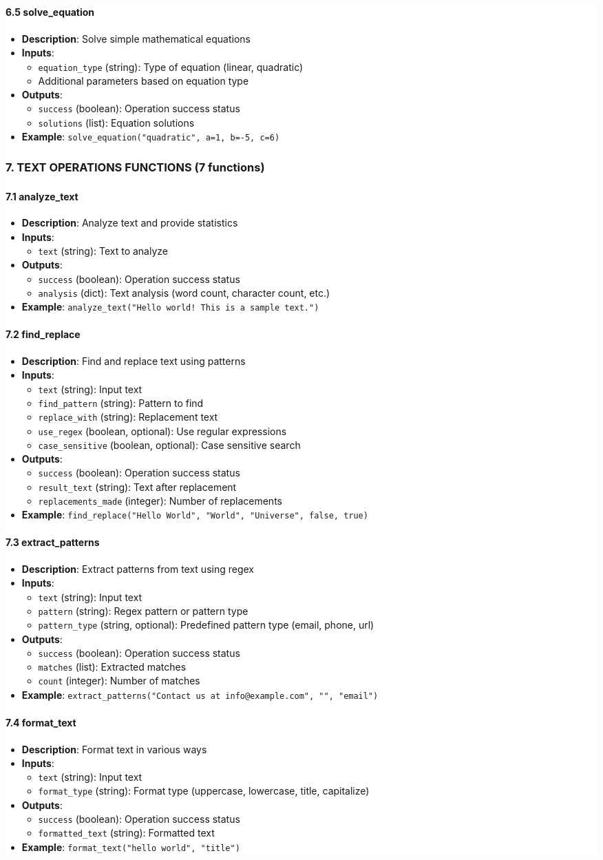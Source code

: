#### 6.5 solve_equation
- **Description**: Solve simple mathematical equations
- **Inputs**:
  - `equation_type` (string): Type of equation (linear, quadratic)
  - Additional parameters based on equation type
- **Outputs**:
  - `success` (boolean): Operation success status
  - `solutions` (list): Equation solutions
- **Example**: `solve_equation("quadratic", a=1, b=-5, c=6)`

### 7. TEXT OPERATIONS FUNCTIONS (7 functions)

#### 7.1 analyze_text
- **Description**: Analyze text and provide statistics
- **Inputs**:
  - `text` (string): Text to analyze
- **Outputs**:
  - `success` (boolean): Operation success status
  - `analysis` (dict): Text analysis (word count, character count, etc.)
- **Example**: `analyze_text("Hello world! This is a sample text.")`

#### 7.2 find_replace
- **Description**: Find and replace text using patterns
- **Inputs**:
  - `text` (string): Input text
  - `find_pattern` (string): Pattern to find
  - `replace_with` (string): Replacement text
  - `use_regex` (boolean, optional): Use regular expressions
  - `case_sensitive` (boolean, optional): Case sensitive search
- **Outputs**:
  - `success` (boolean): Operation success status
  - `result_text` (string): Text after replacement
  - `replacements_made` (integer): Number of replacements
- **Example**: `find_replace("Hello World", "World", "Universe", false, true)`

#### 7.3 extract_patterns
- **Description**: Extract patterns from text using regex
- **Inputs**:
  - `text` (string): Input text
  - `pattern` (string): Regex pattern or pattern type
  - `pattern_type` (string, optional): Predefined pattern type (email, phone, url)
- **Outputs**:
  - `success` (boolean): Operation success status
  - `matches` (list): Extracted matches
  - `count` (integer): Number of matches
- **Example**: `extract_patterns("Contact us at info@example.com", "", "email")`

#### 7.4 format_text
- **Description**: Format text in various ways
- **Inputs**:
  - `text` (string): Input text
  - `format_type` (string): Format type (uppercase, lowercase, title, capitalize)
- **Outputs**:
  - `success` (boolean): Operation success status
  - `formatted_text` (string): Formatted text
- **Example**: `format_text("hello world", "title")`
